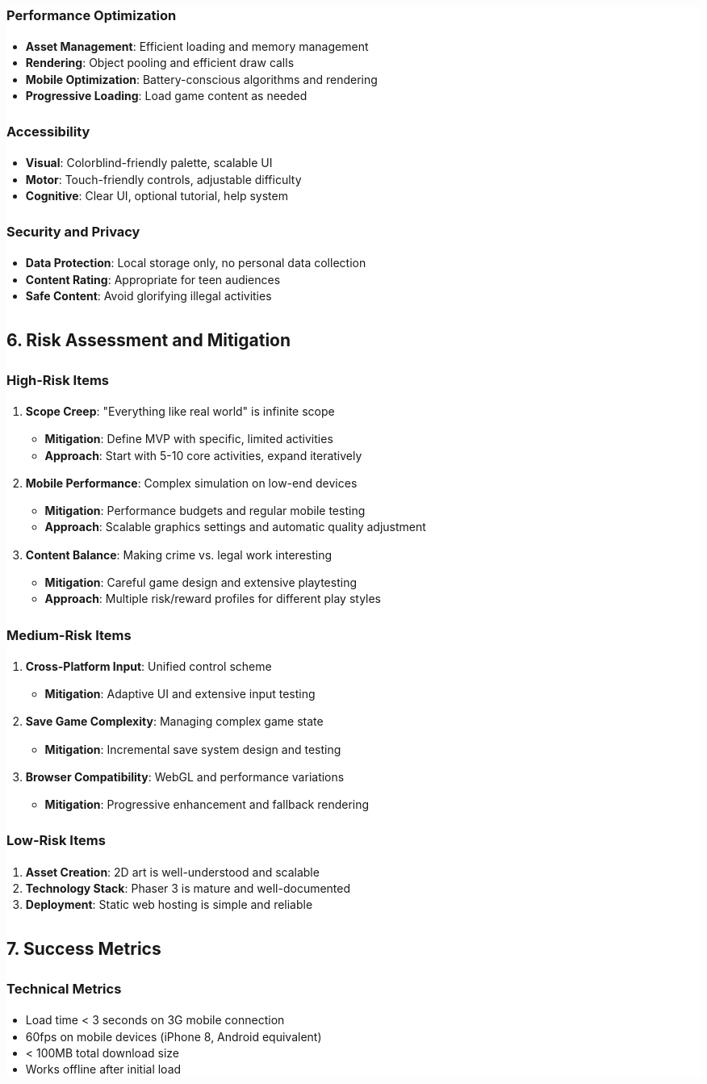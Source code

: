 ### Performance Optimization
- **Asset Management**: Efficient loading and memory management
- **Rendering**: Object pooling and efficient draw calls
- **Mobile Optimization**: Battery-conscious algorithms and rendering
- **Progressive Loading**: Load game content as needed

### Accessibility
- **Visual**: Colorblind-friendly palette, scalable UI
- **Motor**: Touch-friendly controls, adjustable difficulty
- **Cognitive**: Clear UI, optional tutorial, help system

### Security and Privacy
- **Data Protection**: Local storage only, no personal data collection
- **Content Rating**: Appropriate for teen audiences
- **Safe Content**: Avoid glorifying illegal activities

## 6. Risk Assessment and Mitigation

### High-Risk Items
1. **Scope Creep**: "Everything like real world" is infinite scope
   - **Mitigation**: Define MVP with specific, limited activities
   - **Approach**: Start with 5-10 core activities, expand iteratively

2. **Mobile Performance**: Complex simulation on low-end devices
   - **Mitigation**: Performance budgets and regular mobile testing
   - **Approach**: Scalable graphics settings and automatic quality adjustment

3. **Content Balance**: Making crime vs. legal work interesting
   - **Mitigation**: Careful game design and extensive playtesting
   - **Approach**: Multiple risk/reward profiles for different play styles

### Medium-Risk Items
1. **Cross-Platform Input**: Unified control scheme
   - **Mitigation**: Adaptive UI and extensive input testing

2. **Save Game Complexity**: Managing complex game state
   - **Mitigation**: Incremental save system design and testing

3. **Browser Compatibility**: WebGL and performance variations
   - **Mitigation**: Progressive enhancement and fallback rendering

### Low-Risk Items
1. **Asset Creation**: 2D art is well-understood and scalable
2. **Technology Stack**: Phaser 3 is mature and well-documented
3. **Deployment**: Static web hosting is simple and reliable

## 7. Success Metrics

### Technical Metrics
- Load time < 3 seconds on 3G mobile connection
- 60fps on mobile devices (iPhone 8, Android equivalent)
- < 100MB total download size
- Works offline after initial load
